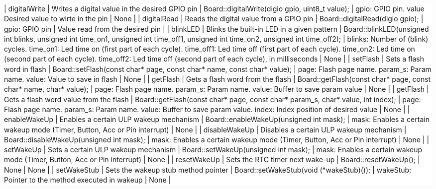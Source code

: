 | digitalWrite 	      | Writes a digital value in the desired GPIO pin | Board::digitalWrite(digio gpio, uint8_t value);                                                                                       | gpio: GPIO pin. value Desired value to wirte in the pin                                                                                                                                                                                                               | None                             |
| digitalRead   	  | Reads the digital value from a GPIO pin        | Board::digitalRead(digio gpio);                                                                                                       | gpio: GPIO pin                                                                                                                                                                                                                                                        | Value read from the desired pin  |
| blinkLED      	  | Blinks the built-in LED in a given pattern     | Board::blinkLED(unsigned int blinks, unsigned int time_on1,   unsigned int time_off1, unsigned int time_on2, unsigned int time_off2); | blinks: Number of (blink) cycles. time_on1: Led time on (first   part of each cycle). time_off1: Led time off (first part of each cycle).   time_on2: Led time on (second part of each cycle). time_off2: Led time off   (second part of each cycle), in milliseconds | None                             |
| setFlash      	  | Sets a flash word in flash                     | Board::setFlash(const char* page, const char* name, const   char* value);                                                             | page: Flash page name. param_s: Param name. value: Value to   save in flash                                                                                                                                                                                           | None                             |
| getFlash      	  | Gets a flash word from the flash               | Board::getFlash(const char* page, const char* name, char*   value);                                                                   | page: Flash page name. param_s: Param name. value: Buffer to   save param value                                                                                                                                                                                       | None                             |
| getFlash      	  | Gets a flash word value from the flash         | Board::getFlash(const char* page, const char* param_s, char*   value, int index);                                                     | page: Flash page name. param_s: Param name. value: Buffer to   save param value. index: Index position of desired value                                                                                                                                               | None                             |
| enableWakeUp  	  | Enables a certain ULP wakeup mechanism         | Board::enableWakeUp(unsigned int mask);                                                                                               | mask: Enables a certain wakeup mode (Timer, Button, Acc or Pin   interrupt)                                                                                                                                                                                           | None                             |
| disableWakeUp 	  | Disables a certain ULP wakeup mechanism        | Board::disableWakeUp(unsigned int mask);                                                                                              | mask: Enables a certain wakeup mode (Timer, Button, Acc or Pin   interrupt)                                                                                                                                                                                           | None                             |
| setWakeUp     	  | Sets a certain ULP wakeup mechanism            | Board::setWakeUp(unsigned int mask);                                                                                                  | mask: Enables a certain wakeup mode (Timer, Button, Acc or Pin   interrupt)                                                                                                                                                                                           | None                             |
| resetWakeUp   	  | Sets the RTC timer next wake-up                | Board::resetWakeUp();                                                                                                                 | None                                                                                                                                                                                                                                                                  | None                             |
| setWakeStub   	  | Sets the wakeup stub    method pointer         | Board::setWakeStub(void (*wakeStub)());                                                                                               | wakeStub: Pointer to the method executed in wakeup                                                                                                                                                                                                                    | None                             |